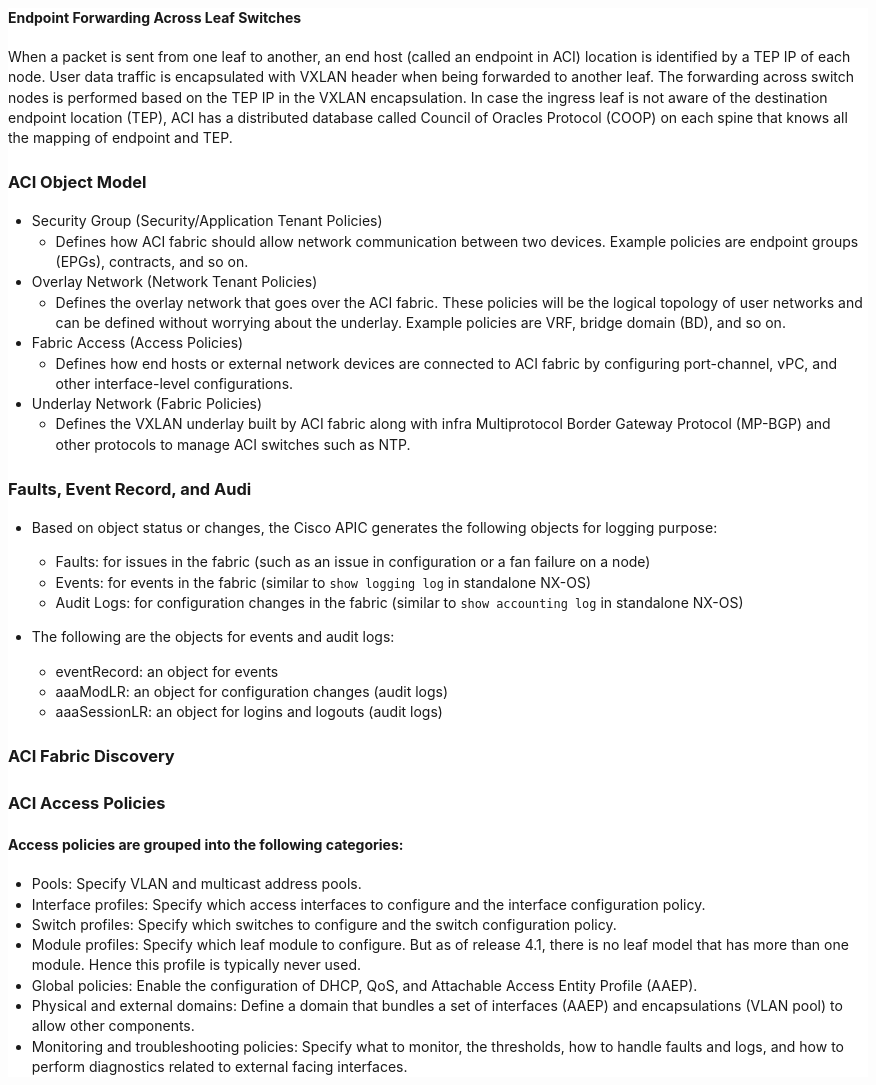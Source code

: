 #### Endpoint Forwarding Across Leaf Switches

When a packet is sent from one leaf to another, an end host (called an endpoint in ACI) location is identified by a TEP IP of each node. User data traffic is encapsulated with VXLAN header when being forwarded to another leaf. The forwarding across switch nodes is performed based on the TEP IP in the VXLAN encapsulation. In case the ingress leaf is not aware of the destination endpoint location (TEP), ACI has a distributed database called Council of Oracles Protocol (COOP) on each spine that knows all the mapping of endpoint and TEP.

### ACI Object Model

* Security Group (Security/Application Tenant Policies)
    * Defines how ACI fabric should allow network communication between two devices. Example policies are endpoint groups (EPGs), contracts, and so on.
* Overlay Network (Network Tenant Policies)
    * Defines the overlay network that goes over the ACI fabric. These policies will be the logical topology of user networks and can be defined without worrying about the underlay. Example policies are VRF, bridge domain (BD), and so on.
* Fabric Access (Access Policies)
    * Defines how end hosts or external network devices are connected to ACI fabric by configuring port-channel, vPC, and other interface-level configurations.
* Underlay Network (Fabric Policies)
    * Defines the VXLAN underlay built by ACI fabric along with infra Multiprotocol Border Gateway Protocol (MP-BGP) and other protocols to manage ACI switches such as NTP.

### Faults, Event Record, and Audi

* Based on object status or changes, the Cisco APIC generates the following objects for logging purpose:
    * Faults: for issues in the fabric (such as an issue in configuration or a fan failure on a node)
    * Events: for events in the fabric (similar to `show logging log` in standalone NX-OS)
    * Audit Logs: for configuration changes in the fabric (similar to `show accounting log` in standalone NX-OS)

* The following are the objects for events and audit logs:
    * eventRecord: an object for events
    * aaaModLR: an object for configuration changes (audit logs)
    * aaaSessionLR: an object for logins and logouts (audit logs)

### ACI Fabric Discovery

### ACI Access Policies

#### Access policies are grouped into the following categories:

* Pools: Specify VLAN and multicast address pools.
* Interface profiles: Specify which access interfaces to configure and the interface configuration policy.
* Switch profiles: Specify which switches to configure and the switch configuration policy.
* Module profiles: Specify which leaf module to configure. But as of release 4.1, there is no leaf model that has more than one module. Hence this profile is typically never used.
* Global policies: Enable the configuration of DHCP, QoS, and Attachable Access Entity Profile (AAEP).
* Physical and external domains: Define a domain that bundles a set of interfaces (AAEP) and encapsulations (VLAN pool) to allow other components.
* Monitoring and troubleshooting policies: Specify what to monitor, the thresholds, how to handle faults and logs, and how to perform diagnostics related to external facing interfaces.
